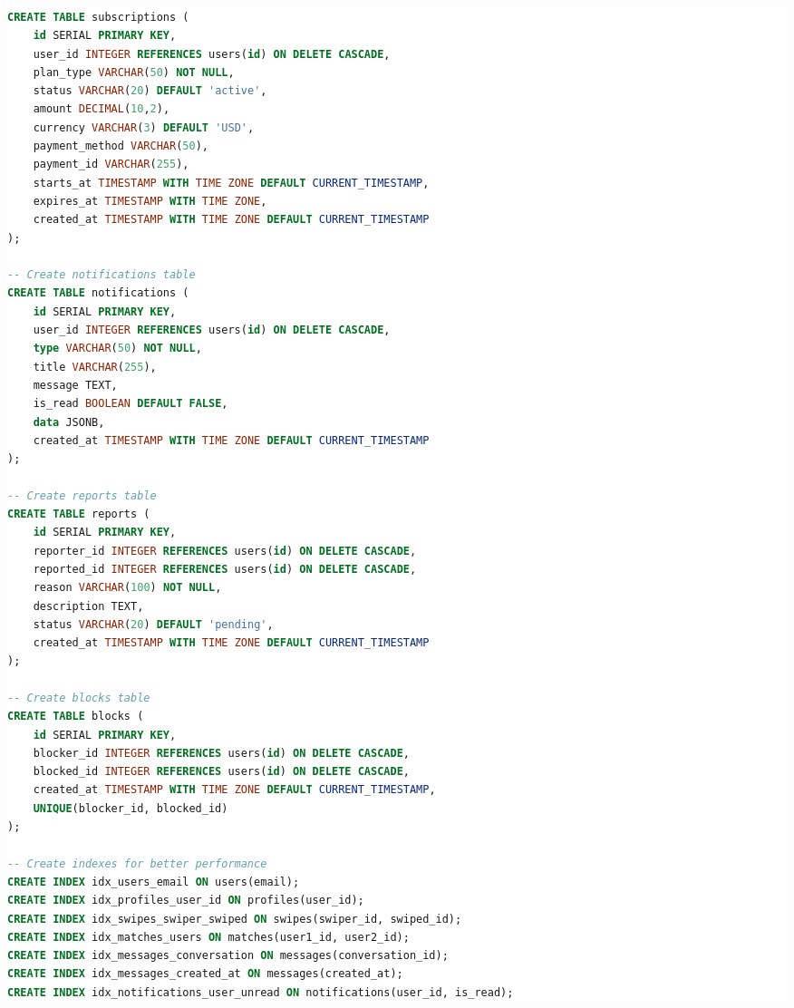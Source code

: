 ```sql
CREATE TABLE subscriptions (
    id SERIAL PRIMARY KEY,
    user_id INTEGER REFERENCES users(id) ON DELETE CASCADE,
    plan_type VARCHAR(50) NOT NULL,
    status VARCHAR(20) DEFAULT 'active',
    amount DECIMAL(10,2),
    currency VARCHAR(3) DEFAULT 'USD',
    payment_method VARCHAR(50),
    payment_id VARCHAR(255),
    starts_at TIMESTAMP WITH TIME ZONE DEFAULT CURRENT_TIMESTAMP,
    expires_at TIMESTAMP WITH TIME ZONE,
    created_at TIMESTAMP WITH TIME ZONE DEFAULT CURRENT_TIMESTAMP
);

-- Create notifications table
CREATE TABLE notifications (
    id SERIAL PRIMARY KEY,
    user_id INTEGER REFERENCES users(id) ON DELETE CASCADE,
    type VARCHAR(50) NOT NULL,
    title VARCHAR(255),
    message TEXT,
    is_read BOOLEAN DEFAULT FALSE,
    data JSONB,
    created_at TIMESTAMP WITH TIME ZONE DEFAULT CURRENT_TIMESTAMP
);

-- Create reports table
CREATE TABLE reports (
    id SERIAL PRIMARY KEY,
    reporter_id INTEGER REFERENCES users(id) ON DELETE CASCADE,
    reported_id INTEGER REFERENCES users(id) ON DELETE CASCADE,
    reason VARCHAR(100) NOT NULL,
    description TEXT,
    status VARCHAR(20) DEFAULT 'pending',
    created_at TIMESTAMP WITH TIME ZONE DEFAULT CURRENT_TIMESTAMP
);

-- Create blocks table
CREATE TABLE blocks (
    id SERIAL PRIMARY KEY,
    blocker_id INTEGER REFERENCES users(id) ON DELETE CASCADE,
    blocked_id INTEGER REFERENCES users(id) ON DELETE CASCADE,
    created_at TIMESTAMP WITH TIME ZONE DEFAULT CURRENT_TIMESTAMP,
    UNIQUE(blocker_id, blocked_id)
);

-- Create indexes for better performance
CREATE INDEX idx_users_email ON users(email);
CREATE INDEX idx_profiles_user_id ON profiles(user_id);
CREATE INDEX idx_swipes_swiper_swiped ON swipes(swiper_id, swiped_id);
CREATE INDEX idx_matches_users ON matches(user1_id, user2_id);
CREATE INDEX idx_messages_conversation ON messages(conversation_id);
CREATE INDEX idx_messages_created_at ON messages(created_at);
CREATE INDEX idx_notifications_user_unread ON notifications(user_id, is_read);
```
